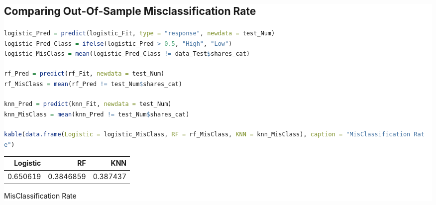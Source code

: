 ## Comparing Out-Of-Sample Misclassification Rate

``` r
logistic_Pred = predict(logistic_Fit, type = "response", newdata = test_Num)
logistic_Pred_Class = ifelse(logistic_Pred > 0.5, "High", "Low")
logistic_MisClass = mean(logistic_Pred_Class != data_Test$shares_cat)

rf_Pred = predict(rf_Fit, newdata = test_Num)
rf_MisClass = mean(rf_Pred != test_Num$shares_cat)

knn_Pred = predict(knn_Fit, newdata = test_Num)
knn_MisClass = mean(knn_Pred != test_Num$shares_cat)

kable(data.frame(Logistic = logistic_MisClass, RF = rf_MisClass, KNN = knn_MisClass), caption = "MisClassification Rate")
```

| Logistic |        RF |      KNN |
| -------: | --------: | -------: |
| 0.650619 | 0.3846859 | 0.387437 |

MisClassification Rate
